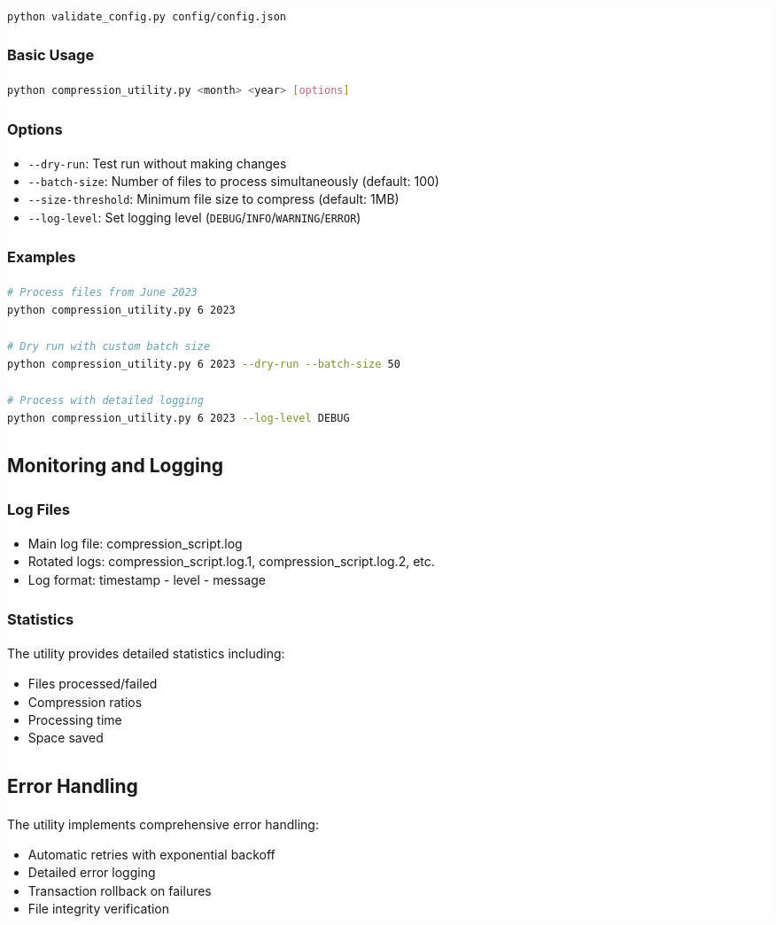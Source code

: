 ```bash
python validate_config.py config/config.json
```

### Basic Usage

```bash 
python compression_utility.py <month> <year> [options]
```

### Options
- `--dry-run`: Test run without making changes
- `--batch-size`: Number of files to process simultaneously (default: 100)
- `--size-threshold`: Minimum file size to compress (default: 1MB)
- `--log-level`: Set logging level (`DEBUG`/`INFO`/`WARNING`/`ERROR`)

### Examples

```bash
# Process files from June 2023
python compression_utility.py 6 2023

# Dry run with custom batch size
python compression_utility.py 6 2023 --dry-run --batch-size 50

# Process with detailed logging
python compression_utility.py 6 2023 --log-level DEBUG

```

## Monitoring and Logging

### Log Files
- Main log file: compression_script.log
- Rotated logs: compression_script.log.1, compression_script.log.2, etc.
- Log format: timestamp - level - message

### Statistics
The utility provides detailed statistics including:
- Files processed/failed
- Compression ratios
- Processing time
- Space saved

## Error Handling

The utility implements comprehensive error handling:
- Automatic retries with exponential backoff
- Detailed error logging
- Transaction rollback on failures
- File integrity verification
